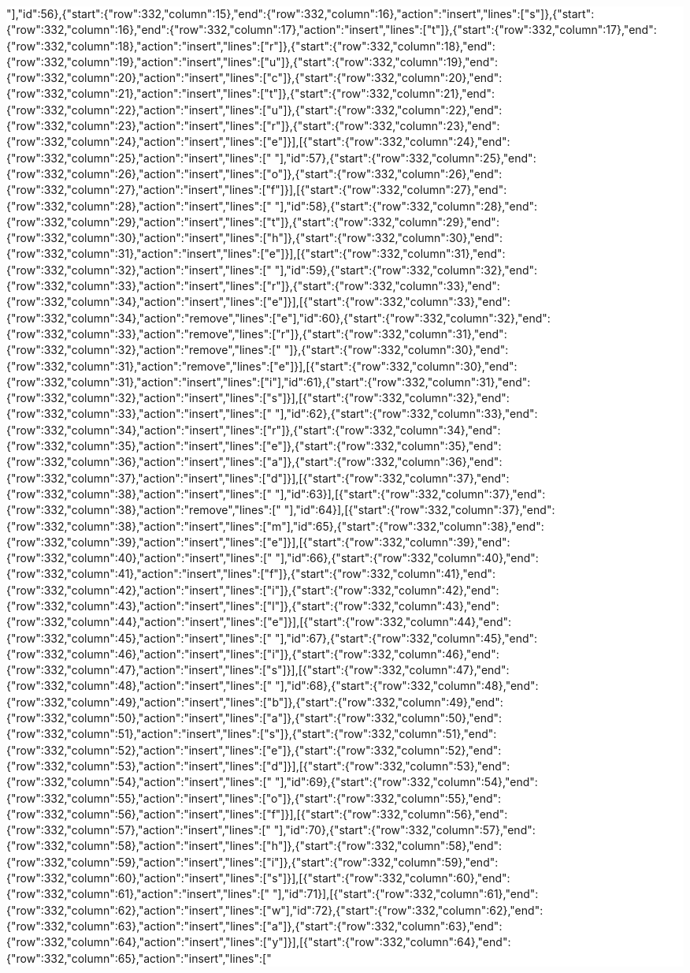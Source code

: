 "],"id":56},{"start":{"row":332,"column":15},"end":{"row":332,"column":16},"action":"insert","lines":["s"]},{"start":{"row":332,"column":16},"end":{"row":332,"column":17},"action":"insert","lines":["t"]},{"start":{"row":332,"column":17},"end":{"row":332,"column":18},"action":"insert","lines":["r"]},{"start":{"row":332,"column":18},"end":{"row":332,"column":19},"action":"insert","lines":["u"]},{"start":{"row":332,"column":19},"end":{"row":332,"column":20},"action":"insert","lines":["c"]},{"start":{"row":332,"column":20},"end":{"row":332,"column":21},"action":"insert","lines":["t"]},{"start":{"row":332,"column":21},"end":{"row":332,"column":22},"action":"insert","lines":["u"]},{"start":{"row":332,"column":22},"end":{"row":332,"column":23},"action":"insert","lines":["r"]},{"start":{"row":332,"column":23},"end":{"row":332,"column":24},"action":"insert","lines":["e"]}],[{"start":{"row":332,"column":24},"end":{"row":332,"column":25},"action":"insert","lines":[" "],"id":57},{"start":{"row":332,"column":25},"end":{"row":332,"column":26},"action":"insert","lines":["o"]},{"start":{"row":332,"column":26},"end":{"row":332,"column":27},"action":"insert","lines":["f"]}],[{"start":{"row":332,"column":27},"end":{"row":332,"column":28},"action":"insert","lines":[" "],"id":58},{"start":{"row":332,"column":28},"end":{"row":332,"column":29},"action":"insert","lines":["t"]},{"start":{"row":332,"column":29},"end":{"row":332,"column":30},"action":"insert","lines":["h"]},{"start":{"row":332,"column":30},"end":{"row":332,"column":31},"action":"insert","lines":["e"]}],[{"start":{"row":332,"column":31},"end":{"row":332,"column":32},"action":"insert","lines":[" "],"id":59},{"start":{"row":332,"column":32},"end":{"row":332,"column":33},"action":"insert","lines":["r"]},{"start":{"row":332,"column":33},"end":{"row":332,"column":34},"action":"insert","lines":["e"]}],[{"start":{"row":332,"column":33},"end":{"row":332,"column":34},"action":"remove","lines":["e"],"id":60},{"start":{"row":332,"column":32},"end":{"row":332,"column":33},"action":"remove","lines":["r"]},{"start":{"row":332,"column":31},"end":{"row":332,"column":32},"action":"remove","lines":[" "]},{"start":{"row":332,"column":30},"end":{"row":332,"column":31},"action":"remove","lines":["e"]}],[{"start":{"row":332,"column":30},"end":{"row":332,"column":31},"action":"insert","lines":["i"],"id":61},{"start":{"row":332,"column":31},"end":{"row":332,"column":32},"action":"insert","lines":["s"]}],[{"start":{"row":332,"column":32},"end":{"row":332,"column":33},"action":"insert","lines":[" "],"id":62},{"start":{"row":332,"column":33},"end":{"row":332,"column":34},"action":"insert","lines":["r"]},{"start":{"row":332,"column":34},"end":{"row":332,"column":35},"action":"insert","lines":["e"]},{"start":{"row":332,"column":35},"end":{"row":332,"column":36},"action":"insert","lines":["a"]},{"start":{"row":332,"column":36},"end":{"row":332,"column":37},"action":"insert","lines":["d"]}],[{"start":{"row":332,"column":37},"end":{"row":332,"column":38},"action":"insert","lines":[" "],"id":63}],[{"start":{"row":332,"column":37},"end":{"row":332,"column":38},"action":"remove","lines":[" "],"id":64}],[{"start":{"row":332,"column":37},"end":{"row":332,"column":38},"action":"insert","lines":["m"],"id":65},{"start":{"row":332,"column":38},"end":{"row":332,"column":39},"action":"insert","lines":["e"]}],[{"start":{"row":332,"column":39},"end":{"row":332,"column":40},"action":"insert","lines":[" "],"id":66},{"start":{"row":332,"column":40},"end":{"row":332,"column":41},"action":"insert","lines":["f"]},{"start":{"row":332,"column":41},"end":{"row":332,"column":42},"action":"insert","lines":["i"]},{"start":{"row":332,"column":42},"end":{"row":332,"column":43},"action":"insert","lines":["l"]},{"start":{"row":332,"column":43},"end":{"row":332,"column":44},"action":"insert","lines":["e"]}],[{"start":{"row":332,"column":44},"end":{"row":332,"column":45},"action":"insert","lines":[" "],"id":67},{"start":{"row":332,"column":45},"end":{"row":332,"column":46},"action":"insert","lines":["i"]},{"start":{"row":332,"column":46},"end":{"row":332,"column":47},"action":"insert","lines":["s"]}],[{"start":{"row":332,"column":47},"end":{"row":332,"column":48},"action":"insert","lines":[" "],"id":68},{"start":{"row":332,"column":48},"end":{"row":332,"column":49},"action":"insert","lines":["b"]},{"start":{"row":332,"column":49},"end":{"row":332,"column":50},"action":"insert","lines":["a"]},{"start":{"row":332,"column":50},"end":{"row":332,"column":51},"action":"insert","lines":["s"]},{"start":{"row":332,"column":51},"end":{"row":332,"column":52},"action":"insert","lines":["e"]},{"start":{"row":332,"column":52},"end":{"row":332,"column":53},"action":"insert","lines":["d"]}],[{"start":{"row":332,"column":53},"end":{"row":332,"column":54},"action":"insert","lines":[" "],"id":69},{"start":{"row":332,"column":54},"end":{"row":332,"column":55},"action":"insert","lines":["o"]},{"start":{"row":332,"column":55},"end":{"row":332,"column":56},"action":"insert","lines":["f"]}],[{"start":{"row":332,"column":56},"end":{"row":332,"column":57},"action":"insert","lines":[" "],"id":70},{"start":{"row":332,"column":57},"end":{"row":332,"column":58},"action":"insert","lines":["h"]},{"start":{"row":332,"column":58},"end":{"row":332,"column":59},"action":"insert","lines":["i"]},{"start":{"row":332,"column":59},"end":{"row":332,"column":60},"action":"insert","lines":["s"]}],[{"start":{"row":332,"column":60},"end":{"row":332,"column":61},"action":"insert","lines":[" "],"id":71}],[{"start":{"row":332,"column":61},"end":{"row":332,"column":62},"action":"insert","lines":["w"],"id":72},{"start":{"row":332,"column":62},"end":{"row":332,"column":63},"action":"insert","lines":["a"]},{"start":{"row":332,"column":63},"end":{"row":332,"column":64},"action":"insert","lines":["y"]}],[{"start":{"row":332,"column":64},"end":{"row":332,"column":65},"action":"insert","lines":["
